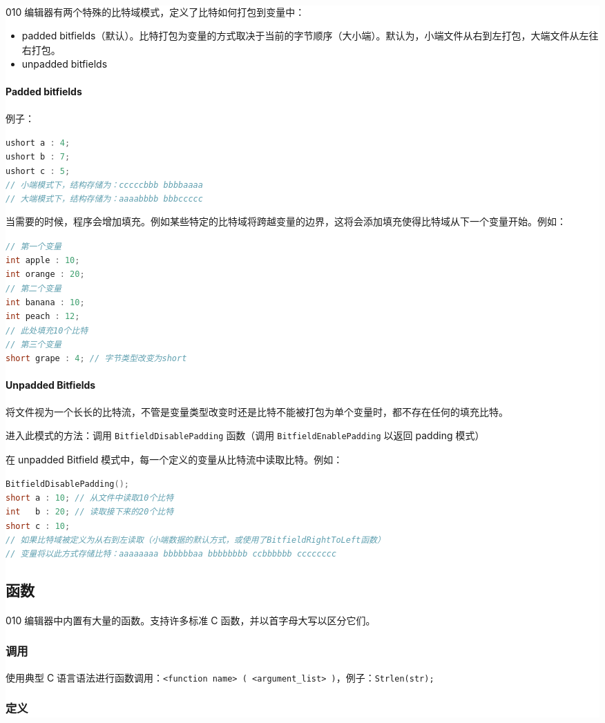 010 编辑器有两个特殊的比特域模式，定义了比特如何打包到变量中：

- padded bitfields（默认）。比特打包为变量的方式取决于当前的字节顺序（大小端）。默认为，小端文件从右到左打包，大端文件从左往右打包。
- unpadded bitfields

#### Padded bitfields

例子：

```C
ushort a : 4;
ushort b : 7;
ushort c : 5;
// 小端模式下，结构存储为：cccccbbb bbbbaaaa
// 大端模式下，结构存储为：aaaabbbb bbbccccc
```

当需要的时候，程序会增加填充。例如某些特定的比特域将跨越变量的边界，这将会添加填充使得比特域从下一个变量开始。例如：

```C
// 第一个变量
int apple : 10;
int orange : 20;
// 第二个变量
int banana : 10;
int peach : 12;
// 此处填充10个比特
// 第三个变量
short grape : 4; // 字节类型改变为short
```

#### Unpadded Bitfields

将文件视为一个长长的比特流，不管是变量类型改变时还是比特不能被打包为单个变量时，都不存在任何的填充比特。

进入此模式的方法：调用 `BitfieldDisablePadding` 函数（调用 `BitfieldEnablePadding` 以返回 padding 模式）

在 unpadded Bitfield 模式中，每一个定义的变量从比特流中读取比特。例如：

```C
BitfieldDisablePadding();
short a : 10; // 从文件中读取10个比特
int   b : 20; // 读取接下来的20个比特
short c : 10;
// 如果比特域被定义为从右到左读取（小端数据的默认方式，或使用了BitfieldRightToLeft函数）
// 变量将以此方式存储比特：aaaaaaaa bbbbbbaa bbbbbbbb ccbbbbbb cccccccc
```

## 函数

010 编辑器中内置有大量的函数。支持许多标准 C 函数，并以首字母大写以区分它们。

### 调用

使用典型 C 语言语法进行函数调用：`<function name> ( <argument_list> )`，例子：`Strlen(str);`

### 定义
